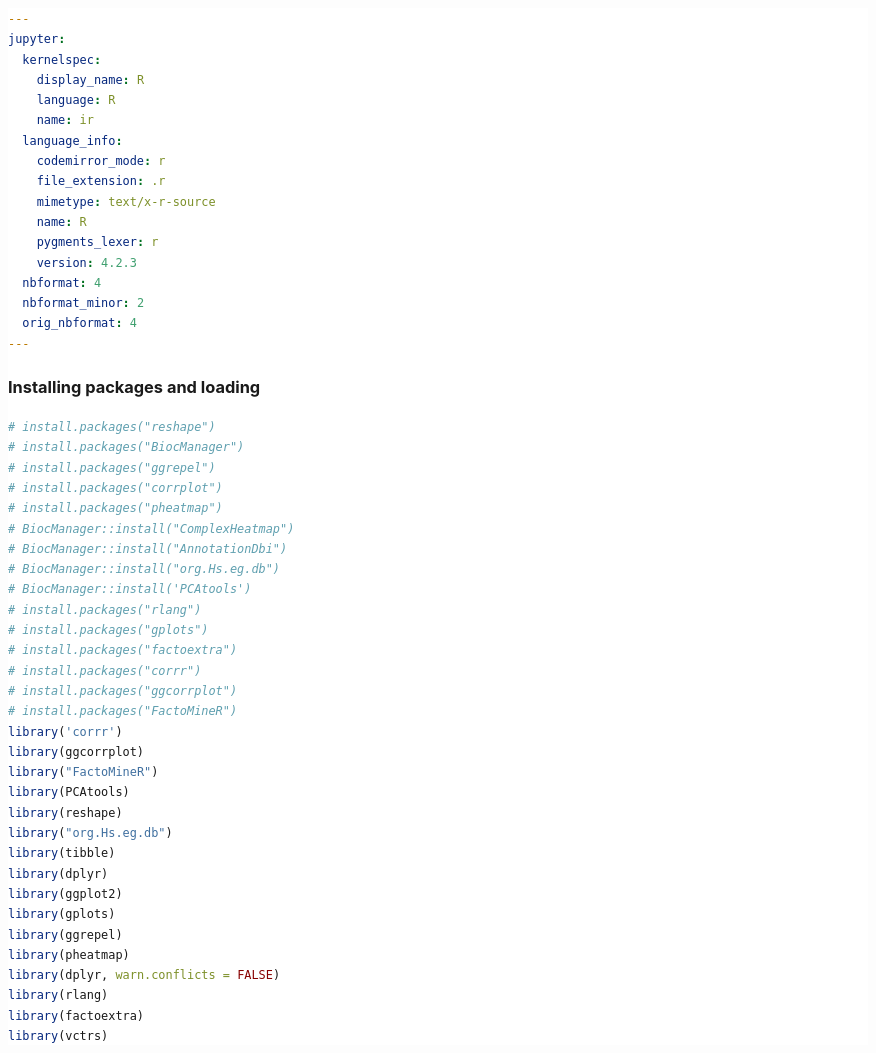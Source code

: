 ```yaml
---
jupyter:
  kernelspec:
    display_name: R
    language: R
    name: ir
  language_info:
    codemirror_mode: r
    file_extension: .r
    mimetype: text/x-r-source
    name: R
    pygments_lexer: r
    version: 4.2.3
  nbformat: 4
  nbformat_minor: 2
  orig_nbformat: 4
---
```


 
### Installing packages and loading
 

 
``` R
# install.packages("reshape")
# install.packages("BiocManager")
# install.packages("ggrepel")
# install.packages("corrplot")
# install.packages("pheatmap")
# BiocManager::install("ComplexHeatmap")
# BiocManager::install("AnnotationDbi")
# BiocManager::install("org.Hs.eg.db")
# BiocManager::install('PCAtools')
# install.packages("rlang")
# install.packages("gplots")
# install.packages("factoextra")
# install.packages("corrr")
# install.packages("ggcorrplot")
# install.packages("FactoMineR")
library('corrr')
library(ggcorrplot)
library("FactoMineR")
library(PCAtools)
library(reshape)
library("org.Hs.eg.db")
library(tibble)
library(dplyr)
library(ggplot2)
library(gplots)
library(ggrepel)
library(pheatmap)
library(dplyr, warn.conflicts = FALSE)
library(rlang)
library(factoextra)
library(vctrs)
```
 